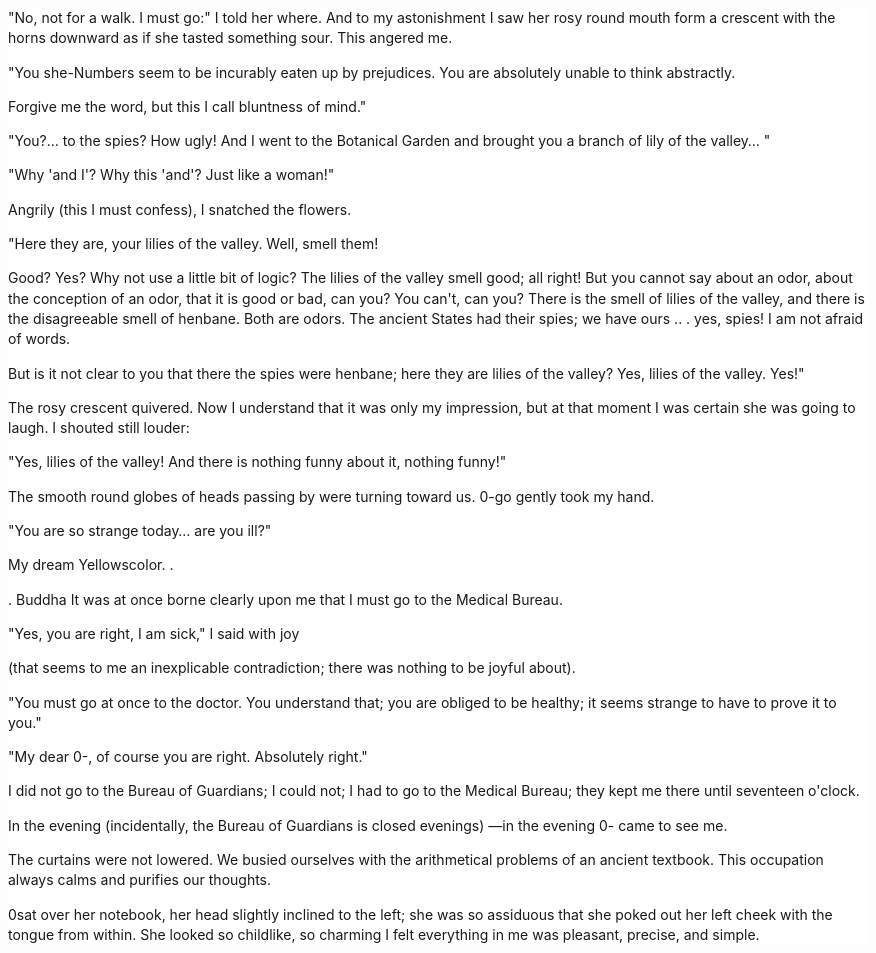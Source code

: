 "No, not for a walk. I must go:" I told her where. And to my astonishment I saw her rosy round mouth form a crescent with the horns downward as if she tasted something sour. This angered me.


"You she-Numbers seem to be incurably eaten up by prejudices. You are absolutely unable to think abstractly.

Forgive me the word, but this I call bluntness of mind."

"You?…  to the spies? How ugly! And I went to the Botanical Garden and brought you a branch of lily of the valley… "

"Why 'and I'? Why this 'and'? Just like a woman!"

Angrily (this I must confess), I snatched the flowers.

"Here they are, your lilies of the valley. Well, smell them!

Good? Yes? Why not use a little bit of logic? The lilies of the valley smell good; all right! But you cannot say about an odor, about the conception of an odor, that it is good or bad, can you? You can't, can you? There is the smell of lilies of the valley, and there is the disagreeable smell of henbane. Both are odors. The ancient States had their spies; we have ours .. . yes, spies! I am not afraid of words.

But is it not clear to you that there the spies were henbane; here they are lilies of the valley? Yes, lilies of the valley. Yes!"

The rosy crescent quivered. Now I understand that it was only my impression, but at that moment I was certain she was going to laugh. I shouted still louder:

"Yes, lilies of the valley! And there is nothing funny about it, nothing funny!"

The smooth round globes of heads passing by were turning toward us. 0-go gently took my hand.

"You are so strange today…  are you ill?"

My dream Yellowscolor. .

. Buddha It was at once borne clearly upon me that I must go to the Medical Bureau.

"Yes, you are right, I am sick," I said with joy

(that seems to me an inexplicable contradiction; there was nothing to be joyful about).

"You must go at once to the doctor. You understand that; you are obliged to be healthy; it seems strange to have to prove it to you."

"My dear 0-, of course you are right. Absolutely right." 

 

I did not go to the Bureau of Guardians; I could not; I had to go to the Medical Bureau; they kept me there until seventeen o'clock.

In the evening (incidentally, the Bureau of Guardians is closed evenings) —in the evening 0- came to see me.

The curtains were not lowered. We busied ourselves with the arithmetical problems of an ancient textbook. This occupation always calms and purifies our thoughts.

0sat over her notebook, her head slightly inclined to the left; she was so assiduous that she poked out her left cheek with the tongue from within. She looked so childlike, so charming I felt everything in me was pleasant, precise, and simple.
